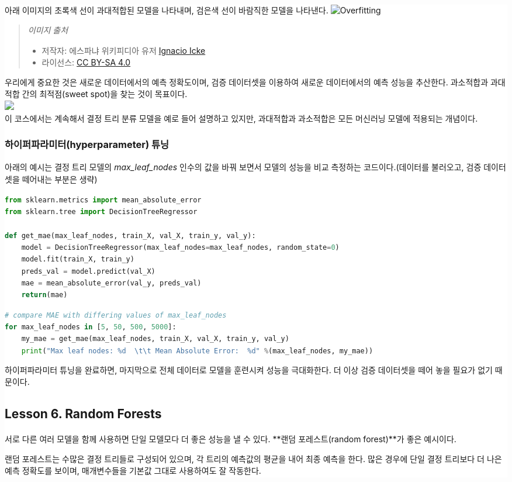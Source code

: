 아래 이미지의 초록색 선이 과대적합된 모델을 나타내며, 검은색 선이 바람직한 모델을 나타낸다.
![Overfitting](https://upload.wikimedia.org/wikipedia/commons/1/19/Overfitting.svg)
> *이미지 출처*
> - 저작자: 에스파냐 위키피디아 유저 [Ignacio Icke](https://commons.wikimedia.org/wiki/User:Ignacio_Icke)
> - 라이선스: [CC BY-SA 4.0](https://creativecommons.org/licenses/by-sa/4.0)

우리에게 중요한 것은 새로운 데이터에서의 예측 정확도이며, 검증 데이터셋을 이용하여 새로운 데이터에서의 예측 성능을 추산한다. 과소적합과 과대적합 간의 최적점(sweet spot)을 찾는 것이 목표이다.  
![](https://i.imgur.com/2q85n9s.png)  
이 코스에서는 계속해서 결정 트리 분류 모델을 예로 들어 설명하고 있지만, 과대적합과 과소적합은 모든 머신러닝 모델에 적용되는 개념이다.

### 하이퍼파라미터(hyperparameter) 튜닝
아래의 예시는 결정 트리 모델의 *max_leaf_nodes* 인수의 값을 바꿔 보면서 모델의 성능을 비교 측정하는 코드이다.(데이터를 불러오고, 검증 데이터셋을 떼어내는 부분은 생략)
```python
from sklearn.metrics import mean_absolute_error
from sklearn.tree import DecisionTreeRegressor

def get_mae(max_leaf_nodes, train_X, val_X, train_y, val_y):
    model = DecisionTreeRegressor(max_leaf_nodes=max_leaf_nodes, random_state=0)
    model.fit(train_X, train_y)
    preds_val = model.predict(val_X)
    mae = mean_absolute_error(val_y, preds_val)
    return(mae)
```
```python
# compare MAE with differing values of max_leaf_nodes
for max_leaf_nodes in [5, 50, 500, 5000]:
    my_mae = get_mae(max_leaf_nodes, train_X, val_X, train_y, val_y)
    print("Max leaf nodes: %d  \t\t Mean Absolute Error:  %d" %(max_leaf_nodes, my_mae))
```
하이퍼파라미터 튜닝을 완료하면, 마지막으로 전체 데이터로 모델을 훈련시켜 성능을 극대화한다. 더 이상 검증 데이터셋을 떼어 놓을 필요가 없기 때문이다.

## Lesson 6. Random Forests
서로 다른 여러 모델을 함께 사용하면 단일 모델모다 더 좋은 성능을 낼 수 있다. **랜덤 포레스트(random forest)**가 좋은 예시이다.

랜덤 포레스트는 수많은 결정 트리들로 구성되어 있으며, 각 트리의 예측값의 평균을 내어 최종 예측을 한다. 많은 경우에 단일 결정 트리보다 더 나은 예측 정확도를 보이며, 매개변수들을 기본값 그대로 사용하여도 잘 작동한다.